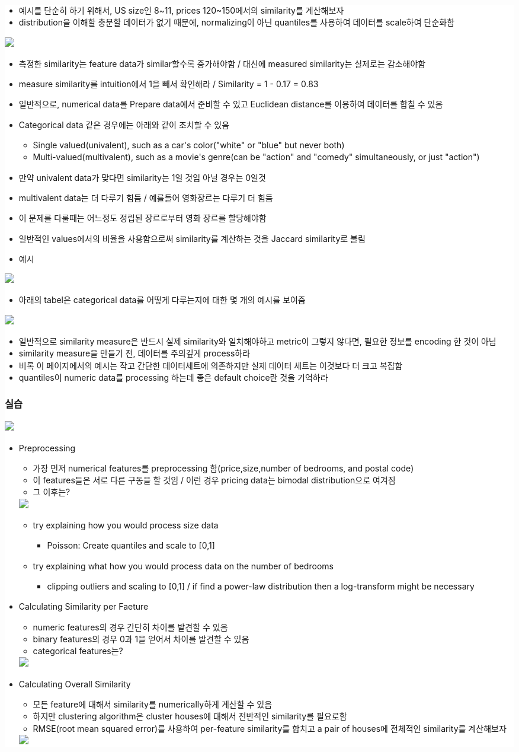 - 예시를 단순히 하기 위해서, US size인 8~11, prices 120~150에서의 similarity를 계산해보자
- distribution을 이해할 충분할 데이터가 없기 때문에, normalizing이 아닌 quantiles를 사용하여 데이터를 scale하여 단순화함
<img src="https://user-images.githubusercontent.com/32586985/75104917-09cda300-5652-11ea-8bda-670f07d94f74.png">

- 측정한 similarity는 feature data가 similar할수록 증가해야함 / 대신에 measured similarity는 실제로는 감소해야함
- measure similarity를 intuition에서 1을 빼서 확인해라 / Similarity = 1 - 0.17 = 0.83
- 일반적으로, numerical data를 Prepare data에서 준비할 수 있고 Euclidean distance를 이용하여 데이터를 합칠 수 있음
- Categorical data 같은 경우에는 아래와 같이 조치할 수 있음
  - Single valued(univalent), such as a car's color("white" or "blue" but never both)
  - Multi-valued(multivalent), such as a movie's genre(can be "action" and "comedy" simultaneously, or just "action")

- 만약 univalent data가 맞다면 similarity는 1일 것임 아닐 경우는 0일것
- multivalent data는 더 다루기 힘듬 / 예를들어 영화장르는 다루기 더 힘듬
- 이 문제를 다룰때는 어느정도 정립된 장르로부터 영화 장르를 할당해야함
- 일반적인 values에서의 비율을 사용함으로써 similarity를 계산하는 것을 Jaccard similarity로 불림
- 예시
<img src="https://user-images.githubusercontent.com/32586985/75104984-e6efbe80-5652-11ea-8aeb-08beafd5715c.png">

- 아래의 tabel은 categorical data를 어떻게 다루는지에 대한 몇 개의 예시를 보여줌
<img src="https://user-images.githubusercontent.com/32586985/75104990-0850aa80-5653-11ea-8d12-44d27afbb2cf.png">

- 일반적으로 similarity measure은 반드시 실제 similarity와 일치해야하고 metric이 그렇지 않다면, 필요한 정보를 encoding 한 것이 아님
- similarity measure을 만들기 전, 데이터를 주의깊게 process하라
- 비록 이 페이지에서의 예시는 작고 간단한 데이터세트에 의존하지만 실제 데이터 세트는 이것보다 더 크고 복잡함
- quantiles이 numeric data를 processing 하는데 좋은 default choice란 것을 기억하라

### 실습
<img src="https://user-images.githubusercontent.com/32586985/75105033-a3498480-5653-11ea-887b-adb1881ed3df.png">

- Preprocessing
  - 가장 먼저 numerical features를 preprocessing 함(price,size,number of bedrooms, and postal code)
  - 이 features들은 서로 다른 구동을 할 것임 / 이런 경우 pricing data는 bimodal distribution으로 여겨짐 
  - 그 이후는?
  <img src="https://user-images.githubusercontent.com/32586985/75105089-51552e80-5654-11ea-814a-56e877c601a3.png">
  
  - try explaining how you would process size data
    - Poisson: Create quantiles and scale to [0,1]
  
  - try explaining what how you would process data on the number of bedrooms 
    - clipping outliers and scaling to [0,1] / if find a power-law distribution then a log-transform might be necessary
  
- Calculating Similarity per Faeture
  - numeric features의 경우 간단히 차이를 발견할 수 있음
  - binary features의 경우 0과 1을 얻어서 차이를 발견할 수 있음
  - categorical features는?
  <img src="https://user-images.githubusercontent.com/32586985/75105351-45b63780-5655-11ea-8813-23776e03dff8.png">
  
- Calculating Overall Similarity
  - 모든 feature에 대해서 similarity를 numerically하게 계산할 수 있음 
  - 하지만 clustering algorithm은 cluster houses에 대해서 전반적인 similarity를 필요로함 
  - RMSE(root mean squared error)를 사용하여 per-feature similarity를 합치고 a pair of houses에 전체적인 similarity를 계산해보자
  <img src="https://user-images.githubusercontent.com/32586985/75105378-a5acde00-5655-11ea-8b2f-610cea7491fa.png">
  